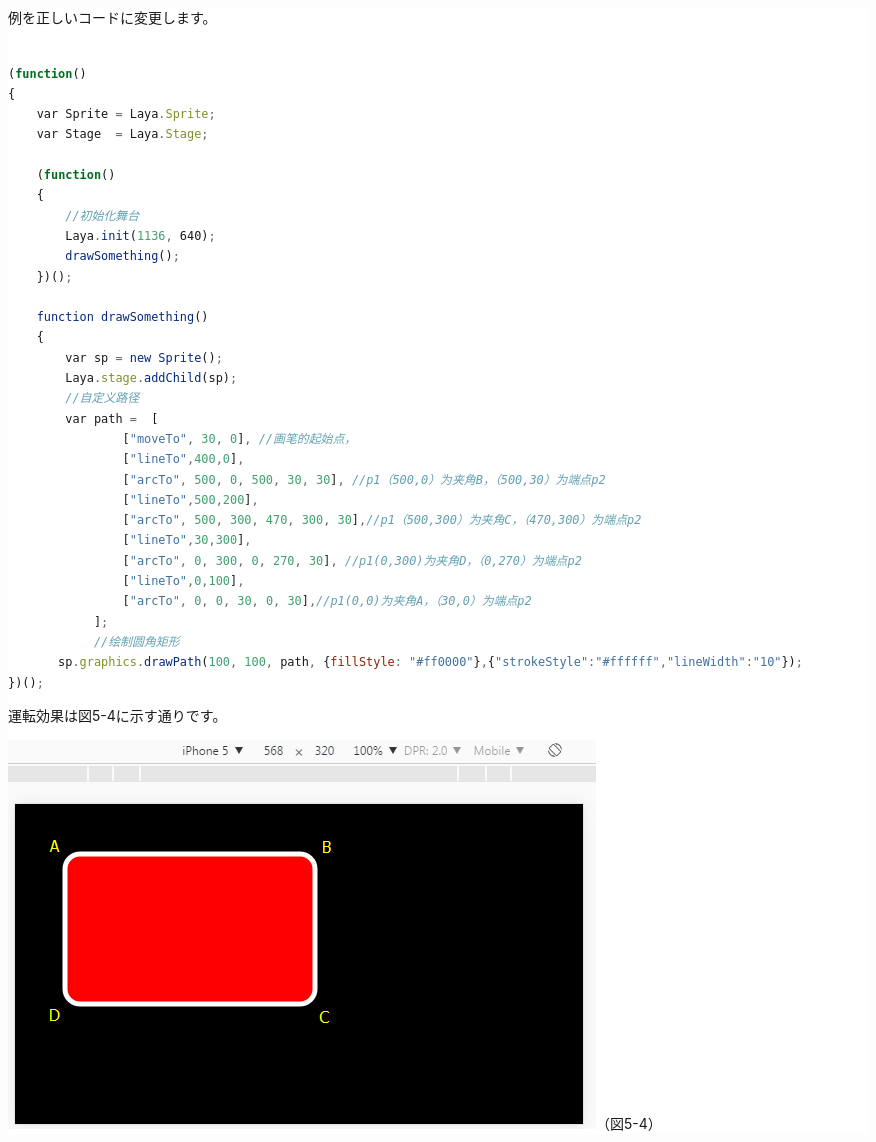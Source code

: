 例を正しいコードに変更します。


```javascript

(function()
{
    var Sprite = Laya.Sprite;
    var Stage  = Laya.Stage;
  
    (function()
    {
        //初始化舞台
        Laya.init(1136, 640);
        drawSomething();
    })();
  
    function drawSomething()
    {
        var sp = new Sprite();
        Laya.stage.addChild(sp);
        //自定义路径
        var path =  [
				["moveTo", 30, 0], //画笔的起始点，
				["lineTo",400,0],
                ["arcTo", 500, 0, 500, 30, 30], //p1（500,0）为夹角B，（500,30）为端点p2
                ["lineTo",500,200],
                ["arcTo", 500, 300, 470, 300, 30],//p1（500,300）为夹角C，（470,300）为端点p2
                ["lineTo",30,300],
                ["arcTo", 0, 300, 0, 270, 30], //p1(0,300)为夹角D，（0,270）为端点p2
                ["lineTo",0,100],
				["arcTo", 0, 0, 30, 0, 30],//p1(0,0)为夹角A，（30,0）为端点p2
			];
            //绘制圆角矩形
       sp.graphics.drawPath(100, 100, path, {fillStyle: "#ff0000"},{"strokeStyle":"#ffffff","lineWidth":"10"});
})();
```


運転効果は図5-4に示す通りです。

![图5-4](img/5-4.png)（図5-4）
